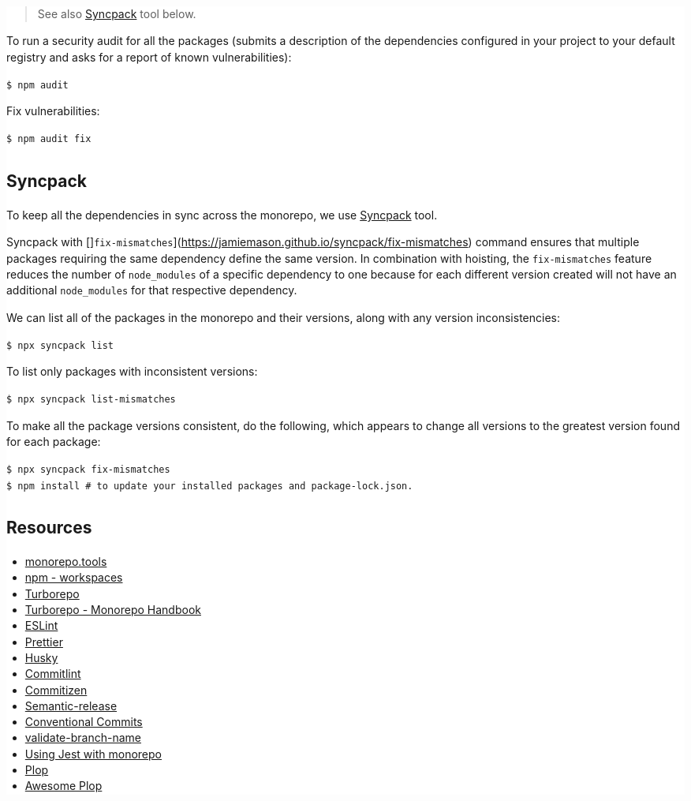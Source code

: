 > See also [Syncpack](#syncpack) tool below.

To run a security audit for all the packages (submits a description of the dependencies configured in your project
to your default registry and asks for a report of known vulnerabilities):

```shell
$ npm audit
```

Fix vulnerabilities:

```shell
$ npm audit fix
```

## Syncpack

To keep all the dependencies in sync across the monorepo, we use [Syncpack](https://github.com/JamieMason/syncpack) tool.

Syncpack with []`fix-mismatches`](https://jamiemason.github.io/syncpack/fix-mismatches) command ensures that multiple packages
requiring the same dependency define the same version.
In combination with hoisting, the `fix-mismatches` feature reduces the number of `node_modules` of a specific dependency to
one because for each different version created will not have an additional `node_modules` for that respective dependency.

We can list all of the packages in the monorepo and their versions, along with any version inconsistencies:

```shell
$ npx syncpack list
```

To list only packages with inconsistent versions:

```shell
$ npx syncpack list-mismatches
```

To make all the package versions consistent, do the following, which appears to change all versions to the greatest version found for each package:

```shell
$ npx syncpack fix-mismatches
$ npm install # to update your installed packages and package-lock.json.
```

## Resources

- [monorepo.tools](https://monorepo.tools/)
- [npm - workspaces](https://docs.npmjs.com/cli/v8/using-npm/workspaces)
- [Turborepo](https://turbo.build/repo)
- [Turborepo - Monorepo Handbook](https://turbo.build/repo/docs/handbook)
- [ESLint](https://eslint.org/)
- [Prettier](https://prettier.io/)
- [Husky](https://typicode.github.io/husky/)
- [Commitlint](https://commitlint.js.org/)
- [Commitizen](https://github.com/commitizen/cz-cli)
- [Semantic-release](https://github.com/semantic-release/semantic-release)
- [Conventional Commits](https://www.conventionalcommits.org/en/v1.0.0/)
- [validate-branch-name](https://github.com/JsonMa/validate-branch-name)
- [Using Jest with monorepo](https://kulshekhar.github.io/ts-jest/docs/guides/using-with-monorepo)
- [Plop](https://plopjs.com/)
- [Awesome Plop](https://github.com/plopjs/awesome-plop)
